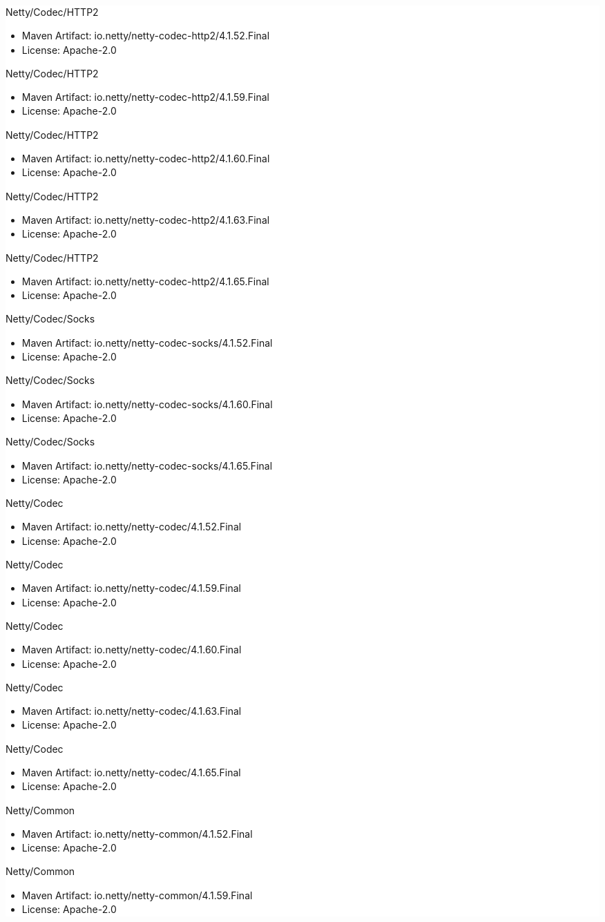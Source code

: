 Netty/Codec/HTTP2
* Maven Artifact: io.netty/netty-codec-http2/4.1.52.Final
* License: Apache-2.0

Netty/Codec/HTTP2
* Maven Artifact: io.netty/netty-codec-http2/4.1.59.Final
* License: Apache-2.0

Netty/Codec/HTTP2
* Maven Artifact: io.netty/netty-codec-http2/4.1.60.Final
* License: Apache-2.0

Netty/Codec/HTTP2
* Maven Artifact: io.netty/netty-codec-http2/4.1.63.Final
* License: Apache-2.0

Netty/Codec/HTTP2
* Maven Artifact: io.netty/netty-codec-http2/4.1.65.Final
* License: Apache-2.0

Netty/Codec/Socks
* Maven Artifact: io.netty/netty-codec-socks/4.1.52.Final
* License: Apache-2.0

Netty/Codec/Socks
* Maven Artifact: io.netty/netty-codec-socks/4.1.60.Final
* License: Apache-2.0

Netty/Codec/Socks
* Maven Artifact: io.netty/netty-codec-socks/4.1.65.Final
* License: Apache-2.0

Netty/Codec
* Maven Artifact: io.netty/netty-codec/4.1.52.Final
* License: Apache-2.0

Netty/Codec
* Maven Artifact: io.netty/netty-codec/4.1.59.Final
* License: Apache-2.0

Netty/Codec
* Maven Artifact: io.netty/netty-codec/4.1.60.Final
* License: Apache-2.0

Netty/Codec
* Maven Artifact: io.netty/netty-codec/4.1.63.Final
* License: Apache-2.0

Netty/Codec
* Maven Artifact: io.netty/netty-codec/4.1.65.Final
* License: Apache-2.0

Netty/Common
* Maven Artifact: io.netty/netty-common/4.1.52.Final
* License: Apache-2.0

Netty/Common
* Maven Artifact: io.netty/netty-common/4.1.59.Final
* License: Apache-2.0
